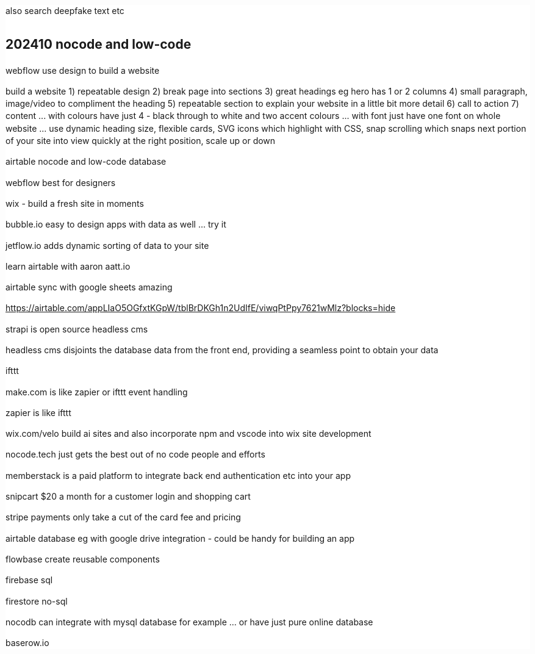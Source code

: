 also search deepfake text etc

## 202410 nocode and low-code

webflow use design to build a website

build a website 1) repeatable design 2) break page into sections 3) great headings eg hero has 1 or 2 columns  4) small paragraph, image/video to compliment the heading 5) repeatable section to explain your website in a little bit more detail 6) call to action 7) content ... with colours have just 4 - black through to white and two accent colours ... with font just have one font on whole website ... use dynamic heading size, flexible cards, SVG icons which highlight with CSS, snap scrolling which snaps next portion of your site into view quickly at the right position, scale up or down

airtable nocode and low-code database

webflow best for designers

wix - build a fresh site in moments

bubble.io easy to design apps with data as well ... try it

jetflow.io adds dynamic sorting of data to your site

learn airtable with aaron aatt.io

airtable sync with google sheets amazing

https://airtable.com/appLIaO5OGfxtKGpW/tblBrDKGh1n2UdIfE/viwqPtPpy7621wMlz?blocks=hide

strapi is open source headless cms

headless cms disjoints the database data from the front end, providing a seamless point to obtain your data

ifttt

make.com is like zapier or ifttt event handling

zapier is like ifttt

wix.com/velo build ai sites and also incorporate npm and vscode into wix site development 

nocode.tech just gets the best out of no code people and efforts

memberstack is a paid platform to integrate back end authentication etc into your app

snipcart $20 a month for a customer login and shopping cart

stripe payments only take a cut of the card fee and pricing

airtable database eg with google drive integration - could be handy for building an app 

flowbase create reusable components

firebase sql

firestore no-sql

nocodb can integrate with mysql database for example ... or have just pure online database

baserow.io

